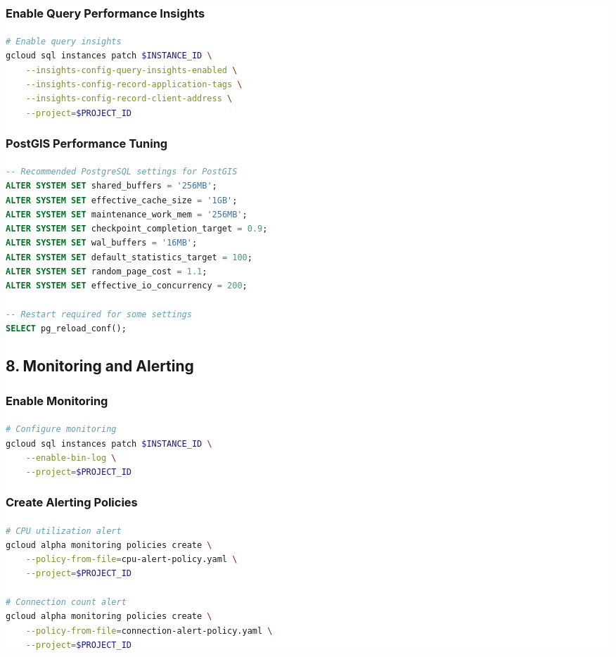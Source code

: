 ### Enable Query Performance Insights

```bash
# Enable query insights
gcloud sql instances patch $INSTANCE_ID \
    --insights-config-query-insights-enabled \
    --insights-config-record-application-tags \
    --insights-config-record-client-address \
    --project=$PROJECT_ID
```

### PostGIS Performance Tuning

```sql
-- Recommended PostgreSQL settings for PostGIS
ALTER SYSTEM SET shared_buffers = '256MB';
ALTER SYSTEM SET effective_cache_size = '1GB';
ALTER SYSTEM SET maintenance_work_mem = '256MB';
ALTER SYSTEM SET checkpoint_completion_target = 0.9;
ALTER SYSTEM SET wal_buffers = '16MB';
ALTER SYSTEM SET default_statistics_target = 100;
ALTER SYSTEM SET random_page_cost = 1.1;
ALTER SYSTEM SET effective_io_concurrency = 200;

-- Restart required for some settings
SELECT pg_reload_conf();
```

## 8. Monitoring and Alerting

### Enable Monitoring

```bash
# Configure monitoring
gcloud sql instances patch $INSTANCE_ID \
    --enable-bin-log \
    --project=$PROJECT_ID
```

### Create Alerting Policies

```bash
# CPU utilization alert
gcloud alpha monitoring policies create \
    --policy-from-file=cpu-alert-policy.yaml \
    --project=$PROJECT_ID

# Connection count alert
gcloud alpha monitoring policies create \
    --policy-from-file=connection-alert-policy.yaml \
    --project=$PROJECT_ID
```
